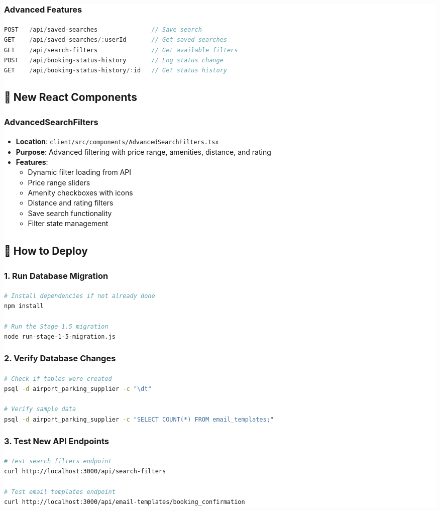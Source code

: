 ### Advanced Features
```typescript
POST   /api/saved-searches               // Save search
GET    /api/saved-searches/:userId       // Get saved searches
GET    /api/search-filters               // Get available filters
POST   /api/booking-status-history       // Log status change
GET    /api/booking-status-history/:id   // Get status history
```

## 🎨 New React Components

### AdvancedSearchFilters
- **Location**: `client/src/components/AdvancedSearchFilters.tsx`
- **Purpose**: Advanced filtering with price range, amenities, distance, and rating
- **Features**:
  - Dynamic filter loading from API
  - Price range sliders
  - Amenity checkboxes with icons
  - Distance and rating filters
  - Save search functionality
  - Filter state management

## 🚀 How to Deploy

### 1. Run Database Migration
```bash
# Install dependencies if not already done
npm install

# Run the Stage 1.5 migration
node run-stage-1-5-migration.js
```

### 2. Verify Database Changes
```bash
# Check if tables were created
psql -d airport_parking_supplier -c "\dt"

# Verify sample data
psql -d airport_parking_supplier -c "SELECT COUNT(*) FROM email_templates;"
```

### 3. Test New API Endpoints
```bash
# Test search filters endpoint
curl http://localhost:3000/api/search-filters

# Test email templates endpoint
curl http://localhost:3000/api/email-templates/booking_confirmation
```

